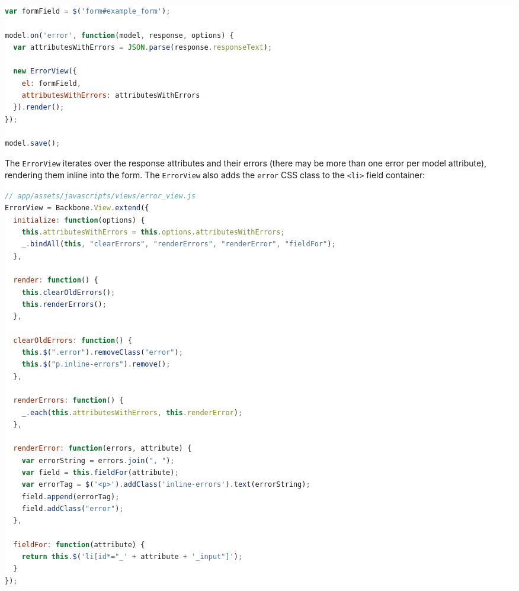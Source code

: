 ````javascript
var formField = $('form#example_form');

model.on('error', function(model, response, options) {
  var attributesWithErrors = JSON.parse(response.responseText);

  new ErrorView({
    el: formField,
    attributesWithErrors: attributesWithErrors
  }).render();
});

model.save();
````

The `ErrorView` iterates over the response attributes and their errors (there
may be more than one error per model attribute), rendering them inline into
the form.  The `ErrorView` also adds the `error` CSS class to the `<li>` field
container:

````javascript
// app/assets/javascripts/views/error_view.js
ErrorView = Backbone.View.extend({
  initialize: function(options) {
    this.attributesWithErrors = this.options.attributesWithErrors;
    _.bindAll(this, "clearErrors", "renderErrors", "renderError", "fieldFor");
  },

  render: function() {
    this.clearOldErrors();
    this.renderErrors();
  },

  clearOldErrors: function() {
    this.$(".error").removeClass("error");
    this.$("p.inline-errors").remove();
  },

  renderErrors: function() {
    _.each(this.attributesWithErrors, this.renderError);
  },

  renderError: function(errors, attribute) {
    var errorString = errors.join(", ");
    var field = this.fieldFor(attribute);
    var errorTag = $('<p>').addClass('inline-errors').text(errorString);
    field.append(errorTag);
    field.addClass("error");
  },

  fieldFor: function(attribute) {
    return this.$('li[id*="_' + attribute + '_input"]');
  }
});
````

